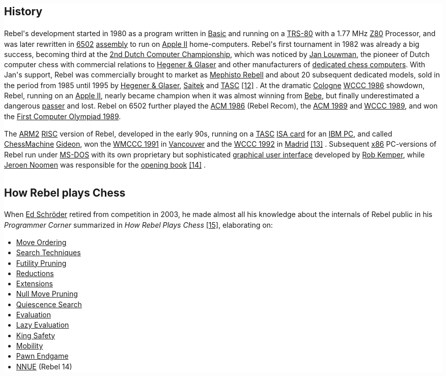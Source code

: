 
## History


Rebel's development started in 1980 as a program written in [Basic](Basic "Basic") and running on a [TRS-80](TRS-80 "TRS-80") with a 1.77 MHz [Z80](Z80 "Z80") Processor, and was later rewritten in [6502](6502 "6502") [assembly](Assembly "Assembly") to run on [Apple II](Apple_II "Apple II") home-computers. Rebel's first tournament in 1982 was already a big success, becoming third at the [2nd Dutch Computer Championship](DOCCC_1982 "DOCCC 1982"), which was noticed by [Jan Louwman](Jan_Louwman "Jan Louwman"), the pioneer of Dutch computer chess with commercial relations to [Hegener & Glaser](Hegener_%26_Glaser "Hegener & Glaser") and other manufacturers of [dedicated chess computers](Dedicated_Chess_Computers "Dedicated Chess Computers"). With Jan's support, Rebel was commercially brought to market as [Mephisto Rebell](Mephisto_Rebell "Mephisto Rebell") and about 20 subsequent dedicated models, sold in the period from 1985 until 1995 by [Hegener & Glaser](Hegener_%26_Glaser "Hegener & Glaser"), [Saitek](Saitek "Saitek") and [TASC](TASC "TASC") [[12]](#cite_note-12) . At the dramatic [Cologne](https://en.wikipedia.org/wiki/Cologne) [WCCC 1986](WCCC_1986 "WCCC 1986") showdown, Rebel, running on an [Apple II](Apple_II "Apple II"), nearly became champion when it was almost winning from [Bebe](Bebe "Bebe"), but finally underestimated a dangerous [passer](Passed_Pawn "Passed Pawn") and lost. Rebel on 6502 further played the [ACM 1986](ACM_1986 "ACM 1986") (Rebel Recom), the [ACM 1989](ACM_1989 "ACM 1989") and [WCCC 1989](WCCC_1989 "WCCC 1989"), and won the [First Computer Olympiad 1989](1st_Computer_Olympiad#Chess "1st Computer Olympiad").


The [ARM2](ARM2 "ARM2") [RISC](https://en.wikipedia.org/wiki/Reduced_instruction_set_computing) version of Rebel, developed in the early 90s, running on a [TASC](TASC "TASC") [ISA card](https://en.wikipedia.org/wiki/ISA_bus) for an [IBM PC](IBM_PC "IBM PC"), and called [ChessMachine](ChessMachine "ChessMachine") [Gideon](Gideon "Gideon"), won the [WMCCC 1991](WMCCC_1991 "WMCCC 1991") in [Vancouver](https://en.wikipedia.org/wiki/Vancouver) and the [WCCC 1992](WCCC_1992 "WCCC 1992") in [Madrid](https://en.wikipedia.org/wiki/Madrid) [[13]](#cite_note-13) . Subsequent [x86](X86 "X86") PC-versions of Rebel run under [MS-DOS](MS-DOS "MS-DOS") with its own proprietary but sophisticated [graphical user interface](GUI "GUI") developed by [Rob Kemper](index.php?title=Rob_Kemper&action=edit&redlink=1 "Rob Kemper (page does not exist)"), while [Jeroen Noomen](Jeroen_Noomen "Jeroen Noomen") was responsible for the [opening book](Opening_Book "Opening Book") [[14]](#cite_note-14) .




## How Rebel plays Chess


When [Ed Schröder](Ed_Schroder "Ed Schroder") retired from competition in 2003, he made almost all his knowledge about the internals of Rebel public in his *Programmer Corner* summarized in *How Rebel Plays Chess* [[15]](#cite_note-15), elaborating on:



* [Move Ordering](Move_Ordering "Move Ordering")
* [Search Techniques](Search "Search")
* [Futility Pruning](Futility_Pruning "Futility Pruning")
* [Reductions](Reductions "Reductions")
* [Extensions](Extensions "Extensions")
* [Null Move Pruning](Null_Move_Pruning "Null Move Pruning")
* [Quiescence Search](Quiescence_Search "Quiescence Search")
* [Evaluation](Evaluation "Evaluation")
* [Lazy Evaluation](Lazy_Evaluation "Lazy Evaluation")
* [King Safety](King_Safety "King Safety")
* [Mobility](Mobility "Mobility")
* [Pawn Endgame](Pawn_Endgame "Pawn Endgame")
* [NNUE](NNUE "NNUE") (Rebel 14)
